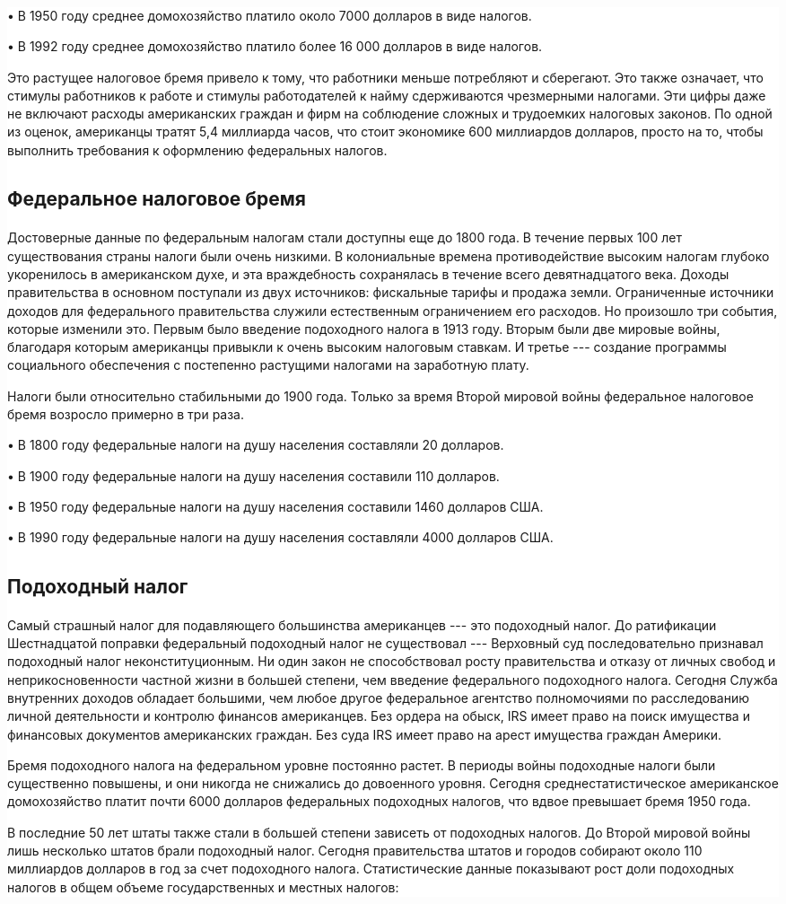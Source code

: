• В 1950 году среднее домохозяйство платило около 7000 долларов в виде налогов.

• В 1992 году среднее домохозяйство платило более 16 000 долларов в виде налогов.

Это растущее налоговое бремя привело к тому, что работники меньше потребляют и сберегают. Это также означает, что стимулы работников к работе и стимулы работодателей к найму сдерживаются чрезмерными налогами. Эти цифры даже не включают расходы американских граждан и фирм на соблюдение сложных и трудоемких налоговых законов. По одной из оценок, американцы тратят 5,4 миллиарда часов, что стоит экономике 600 миллиардов долларов, просто на то, чтобы выполнить требования к оформлению федеральных налогов.

## Федеральное налоговое бремя

Достоверные данные по федеральным налогам стали доступны еще до 1800 года. В течение первых 100 лет существования страны налоги были очень низкими. В колониальные времена противодействие высоким налогам глубоко укоренилось в американском духе, и эта враждебность сохранялась в течение всего девятнадцатого века. Доходы правительства в основном поступали из двух источников: фискальные тарифы и продажа земли. Ограниченные источники доходов для федерального правительства служили естественным ограничением его расходов. Но произошло три события, которые изменили это. Первым было введение подоходного налога в 1913 году. Вторым были две мировые войны, благодаря которым американцы привыкли к очень высоким налоговым ставкам. И третье --- создание программы социального обеспечения с постепенно растущими налогами на заработную плату.

Налоги были относительно стабильными до 1900 года. Только за время Второй мировой войны федеральное налоговое бремя возросло примерно в три раза.

• В 1800 году федеральные налоги на душу населения составляли 20 долларов.

• В 1900 году федеральные налоги на душу населения составили 110 долларов.

• В 1950 году федеральные налоги на душу населения составили 1460 долларов США.

• В 1990 году федеральные налоги на душу населения составляли 4000 долларов США.

## Подоходный налог

Самый страшный налог для подавляющего большинства американцев --- это подоходный налог. До ратификации Шестнадцатой поправки федеральный подоходный налог не существовал --- Верховный суд последовательно признавал подоходный налог неконституционным. Ни один закон не способствовал росту правительства и отказу от личных свобод и неприкосновенности частной жизни в большей степени, чем введение федерального подоходного налога. Сегодня Служба внутренних доходов обладает большими, чем любое другое федеральное агентство полномочиями по расследованию личной деятельности и контролю финансов американцев. Без ордера на обыск, IRS имеет право на поиск имущества и финансовых документов американских граждан. Без суда IRS имеет право на арест имущества граждан Америки.

Бремя подоходного налога на федеральном уровне постоянно растет. В периоды войны подоходные налоги были существенно повышены, и они никогда не снижались до довоенного уровня. Сегодня среднестатистическое американское домохозяйство платит почти 6000 долларов федеральных подоходных налогов, что вдвое превышает бремя 1950 года.

В последние 50 лет штаты также стали в большей степени зависеть от подоходных налогов. До Второй мировой войны лишь несколько штатов брали подоходный налог. Сегодня правительства штатов и городов собирают около 110 миллиардов долларов в год за счет подоходного налога. Статистические данные показывают рост доли подоходных налогов в общем объеме государственных и местных налогов:

